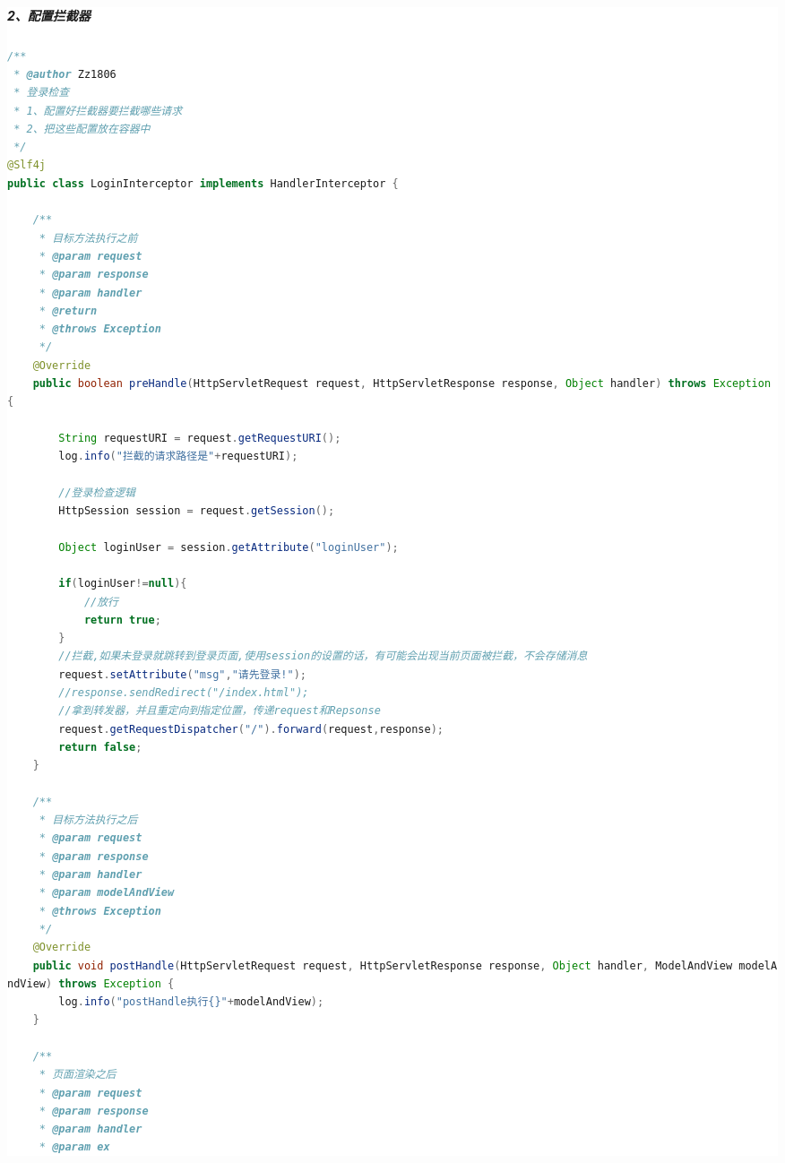 ##### 2、配置拦截器

```java
/**
 * @author Zz1806
 * 登录检查
 * 1、配置好拦截器要拦截哪些请求
 * 2、把这些配置放在容器中
 */
@Slf4j
public class LoginInterceptor implements HandlerInterceptor {

    /**
     * 目标方法执行之前
     * @param request
     * @param response
     * @param handler
     * @return
     * @throws Exception
     */
    @Override
    public boolean preHandle(HttpServletRequest request, HttpServletResponse response, Object handler) throws Exception {

        String requestURI = request.getRequestURI();
        log.info("拦截的请求路径是"+requestURI);

        //登录检查逻辑
        HttpSession session = request.getSession();

        Object loginUser = session.getAttribute("loginUser");

        if(loginUser!=null){
            //放行
            return true;
        }
        //拦截,如果未登录就跳转到登录页面,使用session的设置的话，有可能会出现当前页面被拦截，不会存储消息
        request.setAttribute("msg","请先登录!");
        //response.sendRedirect("/index.html");
        //拿到转发器，并且重定向到指定位置，传递request和Repsonse
        request.getRequestDispatcher("/").forward(request,response);
        return false;
    }

    /**
     * 目标方法执行之后
     * @param request
     * @param response
     * @param handler
     * @param modelAndView
     * @throws Exception
     */
    @Override
    public void postHandle(HttpServletRequest request, HttpServletResponse response, Object handler, ModelAndView modelAndView) throws Exception {
        log.info("postHandle执行{}"+modelAndView);
    }

    /**
     * 页面渲染之后
     * @param request
     * @param response
     * @param handler
     * @param ex
```